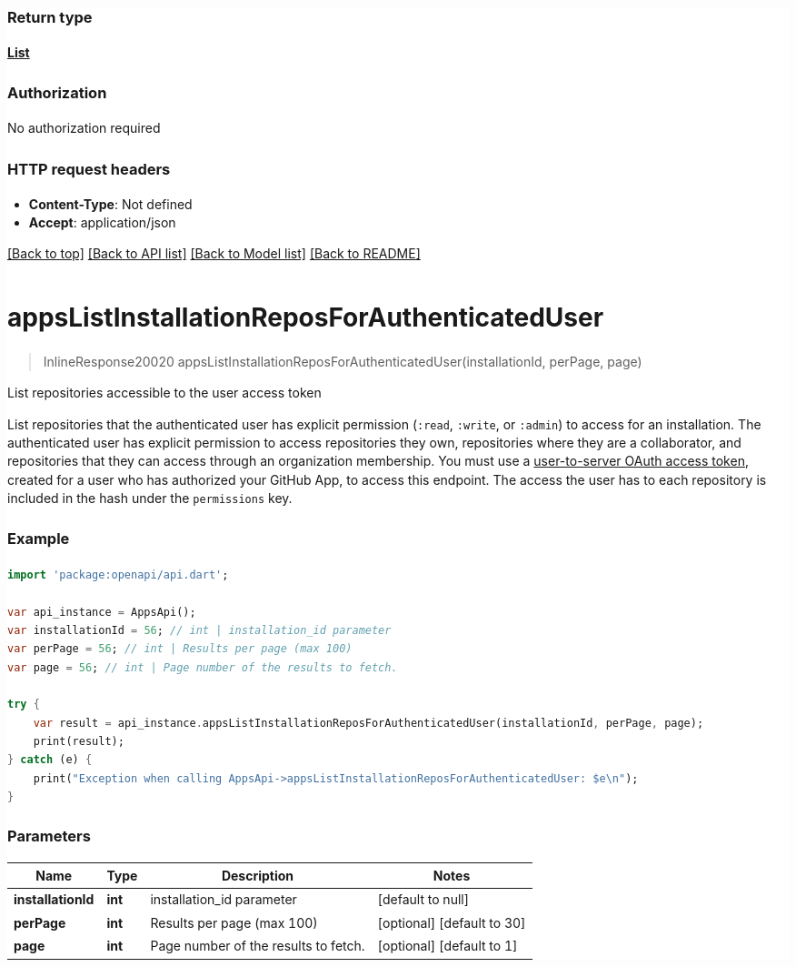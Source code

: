 ### Return type

[**List<MarketplacePurchase>**](MarketplacePurchase.md)

### Authorization

No authorization required

### HTTP request headers

 - **Content-Type**: Not defined
 - **Accept**: application/json

[[Back to top]](#) [[Back to API list]](../README.md#documentation-for-api-endpoints) [[Back to Model list]](../README.md#documentation-for-models) [[Back to README]](../README.md)

# **appsListInstallationReposForAuthenticatedUser**
> InlineResponse20020 appsListInstallationReposForAuthenticatedUser(installationId, perPage, page)

List repositories accessible to the user access token

List repositories that the authenticated user has explicit permission (`:read`, `:write`, or `:admin`) to access for an installation.  The authenticated user has explicit permission to access repositories they own, repositories where they are a collaborator, and repositories that they can access through an organization membership.  You must use a [user-to-server OAuth access token](https://developer.github.com/apps/building-github-apps/identifying-and-authorizing-users-for-github-apps/#identifying-users-on-your-site), created for a user who has authorized your GitHub App, to access this endpoint.  The access the user has to each repository is included in the hash under the `permissions` key.

### Example 
```dart
import 'package:openapi/api.dart';

var api_instance = AppsApi();
var installationId = 56; // int | installation_id parameter
var perPage = 56; // int | Results per page (max 100)
var page = 56; // int | Page number of the results to fetch.

try { 
    var result = api_instance.appsListInstallationReposForAuthenticatedUser(installationId, perPage, page);
    print(result);
} catch (e) {
    print("Exception when calling AppsApi->appsListInstallationReposForAuthenticatedUser: $e\n");
}
```

### Parameters

Name | Type | Description  | Notes
------------- | ------------- | ------------- | -------------
 **installationId** | **int**| installation_id parameter | [default to null]
 **perPage** | **int**| Results per page (max 100) | [optional] [default to 30]
 **page** | **int**| Page number of the results to fetch. | [optional] [default to 1]

